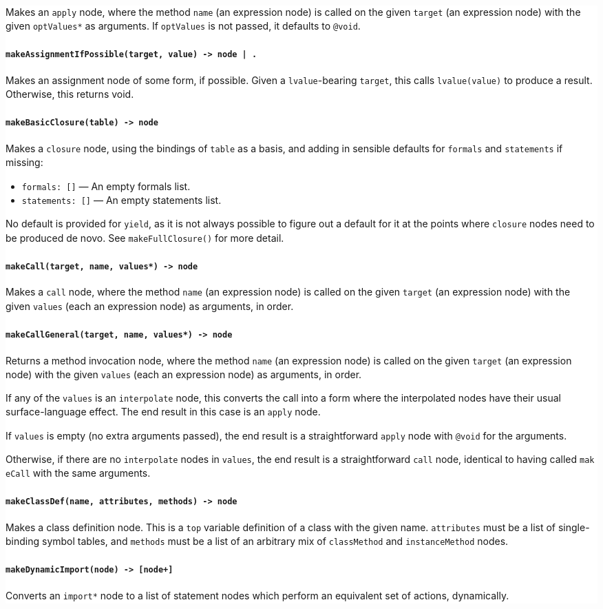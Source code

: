 Makes an `apply` node, where the method `name` (an expression node) is
called on the given `target` (an expression node) with the given `optValues*`
as arguments. If `optValues` is not passed, it defaults to `@void`.

#### `makeAssignmentIfPossible(target, value) -> node | .`

Makes an assignment node of some form, if possible. Given a `lvalue`-bearing
`target`, this calls `lvalue(value)` to produce a result. Otherwise, this
returns void.

#### `makeBasicClosure(table) -> node`

Makes a `closure` node, using the bindings of `table` as a basis, and adding
in sensible defaults for `formals` and `statements` if missing:

* `formals: []` &mdash; An empty formals list.
* `statements: []` &mdash; An empty statements list.

No default is provided for `yield`, as it is not always possible to
figure out a default for it at the points where `closure` nodes need to
be produced de novo. See `makeFullClosure()` for more detail.

#### `makeCall(target, name, values*) -> node`

Makes a `call` node, where the method `name` (an expression node) is
called on the given `target` (an expression node) with the given `values`
(each an expression node) as arguments, in order.

#### `makeCallGeneral(target, name, values*) -> node`

Returns a method invocation node, where the method `name` (an expression node)
is called on the given `target` (an expression node) with the given `values`
(each an expression node) as arguments, in order.

If any of the `values` is an `interpolate` node, this converts the call into
a form where the interpolated nodes have their usual surface-language effect.
The end result in this case is an `apply` node.

If `values` is empty (no extra arguments passed), the end result is a
straightforward `apply` node with `@void` for the arguments.

Otherwise, if there are no `interpolate` nodes in `values`, the end result is
a straightforward `call` node, identical to having called `makeCall` with the
same arguments.

#### `makeClassDef(name, attributes, methods) -> node`

Makes a class definition node. This is a `top` variable definition of a class
with the given name. `attributes` must be a list of single-binding symbol
tables, and `methods` must be a list of an arbitrary mix of `classMethod`
and `instanceMethod` nodes.

#### `makeDynamicImport(node) -> [node+]`

Converts an `import*` node to a list of statement nodes which perform an
equivalent set of actions, dynamically.
